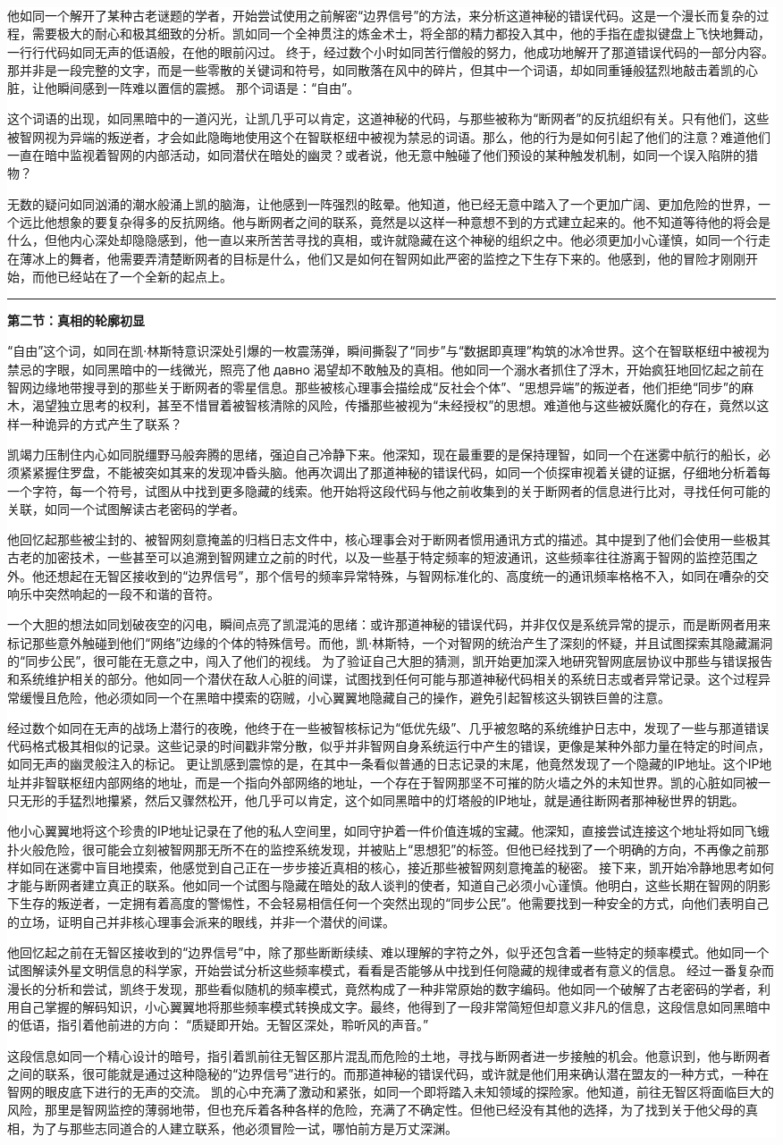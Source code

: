 他如同一个解开了某种古老谜题的学者，开始尝试使用之前解密“边界信号”的方法，来分析这道神秘的错误代码。这是一个漫长而复杂的过程，需要极大的耐心和极其细致的分析。凯如同一个全神贯注的炼金术士，将全部的精力都投入其中，他的手指在虚拟键盘上飞快地舞动，一行行代码如同无声的低语般，在他的眼前闪过。
终于，经过数个小时如同苦行僧般的努力，他成功地解开了那道错误代码的一部分内容。那并非是一段完整的文字，而是一些零散的关键词和符号，如同散落在风中的碎片，但其中一个词语，却如同重锤般猛烈地敲击着凯的心脏，让他瞬间感到一阵难以置信的震撼。
那个词语是：“自由”。

这个词语的出现，如同黑暗中的一道闪光，让凯几乎可以肯定，这道神秘的代码，与那些被称为“断网者”的反抗组织有关。只有他们，这些被智网视为异端的叛逆者，才会如此隐晦地使用这个在智联枢纽中被视为禁忌的词语。那么，他的行为是如何引起了他们的注意？难道他们一直在暗中监视着智网的内部活动，如同潜伏在暗处的幽灵？或者说，他无意中触碰了他们预设的某种触发机制，如同一个误入陷阱的猎物？

无数的疑问如同汹涌的潮水般涌上凯的脑海，让他感到一阵强烈的眩晕。他知道，他已经无意中踏入了一个更加广阔、更加危险的世界，一个远比他想象的要复杂得多的反抗网络。他与断网者之间的联系，竟然是以这样一种意想不到的方式建立起来的。他不知道等待他的将会是什么，但他内心深处却隐隐感到，他一直以来所苦苦寻找的真相，或许就隐藏在这个神秘的组织之中。他必须更加小心谨慎，如同一个行走在薄冰上的舞者，他需要弄清楚断网者的目标是什么，他们又是如何在智网如此严密的监控之下生存下来的。他感到，他的冒险才刚刚开始，而他已经站在了一个全新的起点上。


----



**第二节：真相的轮廓初显**

“自由”这个词，如同在凯·林斯特意识深处引爆的一枚震荡弹，瞬间撕裂了“同步”与“数据即真理”构筑的冰冷世界。这个在智联枢纽中被视为禁忌的字眼，如同黑暗中的一线微光，照亮了他 давно 渴望却不敢触及的真相。他如同一个溺水者抓住了浮木，开始疯狂地回忆起之前在智网边缘地带搜寻到的那些关于断网者的零星信息。那些被核心理事会描绘成“反社会个体”、“思想异端”的叛逆者，他们拒绝“同步”的麻木，渴望独立思考的权利，甚至不惜冒着被智核清除的风险，传播那些被视为“未经授权”的思想。难道他与这些被妖魔化的存在，竟然以这样一种诡异的方式产生了联系？

凯竭力压制住内心如同脱缰野马般奔腾的思绪，强迫自己冷静下来。他深知，现在最重要的是保持理智，如同一个在迷雾中航行的船长，必须紧紧握住罗盘，不能被突如其来的发现冲昏头脑。他再次调出了那道神秘的错误代码，如同一个侦探审视着关键的证据，仔细地分析着每一个字符，每一个符号，试图从中找到更多隐藏的线索。他开始将这段代码与他之前收集到的关于断网者的信息进行比对，寻找任何可能的关联，如同一个试图解读古老密码的学者。

他回忆起那些被尘封的、被智网刻意掩盖的归档日志文件中，核心理事会对于断网者惯用通讯方式的描述。其中提到了他们会使用一些极其古老的加密技术，一些甚至可以追溯到智网建立之前的时代，以及一些基于特定频率的短波通讯，这些频率往往游离于智网的监控范围之外。他还想起在无智区接收到的“边界信号”，那个信号的频率异常特殊，与智网标准化的、高度统一的通讯频率格格不入，如同在嘈杂的交响乐中突然响起的一段不和谐的音符。

一个大胆的想法如同划破夜空的闪电，瞬间点亮了凯混沌的思绪：或许那道神秘的错误代码，并非仅仅是系统异常的提示，而是断网者用来标记那些意外触碰到他们“网络”边缘的个体的特殊信号。而他，凯·林斯特，一个对智网的统治产生了深刻的怀疑，并且试图探索其隐藏漏洞的“同步公民”，很可能在无意之中，闯入了他们的视线。
为了验证自己大胆的猜测，凯开始更加深入地研究智网底层协议中那些与错误报告和系统维护相关的部分。他如同一个潜伏在敌人心脏的间谍，试图找到任何可能与那道神秘代码相关的系统日志或者异常记录。这个过程异常缓慢且危险，他必须如同一个在黑暗中摸索的窃贼，小心翼翼地隐藏自己的操作，避免引起智核这头钢铁巨兽的注意。

经过数个如同在无声的战场上潜行的夜晚，他终于在一些被智核标记为“低优先级”、几乎被忽略的系统维护日志中，发现了一些与那道错误代码格式极其相似的记录。这些记录的时间戳非常分散，似乎并非智网自身系统运行中产生的错误，更像是某种外部力量在特定的时间点，如同无声的幽灵般注入的标记。
更让凯感到震惊的是，在其中一条看似普通的日志记录的末尾，他竟然发现了一个隐藏的IP地址。这个IP地址并非智联枢纽内部网络的地址，而是一个指向外部网络的地址，一个存在于智网那坚不可摧的防火墙之外的未知世界。凯的心脏如同被一只无形的手猛烈地攥紧，然后又骤然松开，他几乎可以肯定，这个如同黑暗中的灯塔般的IP地址，就是通往断网者那神秘世界的钥匙。

他小心翼翼地将这个珍贵的IP地址记录在了他的私人空间里，如同守护着一件价值连城的宝藏。他深知，直接尝试连接这个地址将如同飞蛾扑火般危险，很可能会立刻被智网那无所不在的监控系统发现，并被贴上“思想犯”的标签。但他已经找到了一个明确的方向，不再像之前那样如同在迷雾中盲目地摸索，他感觉到自己正在一步步接近真相的核心，接近那些被智网刻意掩盖的秘密。
接下来，凯开始冷静地思考如何才能与断网者建立真正的联系。他如同一个试图与隐藏在暗处的敌人谈判的使者，知道自己必须小心谨慎。他明白，这些长期在智网的阴影下生存的叛逆者，一定拥有着高度的警惕性，不会轻易相信任何一个突然出现的“同步公民”。他需要找到一种安全的方式，向他们表明自己的立场，证明自己并非核心理事会派来的眼线，并非一个潜伏的间谍。

他回忆起之前在无智区接收到的“边界信号”中，除了那些断断续续、难以理解的字符之外，似乎还包含着一些特定的频率模式。他如同一个试图解读外星文明信息的科学家，开始尝试分析这些频率模式，看看是否能够从中找到任何隐藏的规律或者有意义的信息。
经过一番复杂而漫长的分析和尝试，凯终于发现，那些看似随机的频率模式，竟然构成了一种非常原始的数字编码。他如同一个破解了古老密码的学者，利用自己掌握的解码知识，小心翼翼地将那些频率模式转换成文字。最终，他得到了一段非常简短但却意义非凡的信息，这段信息如同黑暗中的低语，指引着他前进的方向：
“质疑即开始。无智区深处，聆听风的声音。”

这段信息如同一个精心设计的暗号，指引着凯前往无智区那片混乱而危险的土地，寻找与断网者进一步接触的机会。他意识到，他与断网者之间的联系，很可能就是通过这种隐秘的“边界信号”进行的。而那道神秘的错误代码，或许就是他们用来确认潜在盟友的一种方式，一种在智网的眼皮底下进行的无声的交流。
凯的心中充满了激动和紧张，如同一个即将踏入未知领域的探险家。他知道，前往无智区将面临巨大的风险，那里是智网监控的薄弱地带，但也充斥着各种各样的危险，充满了不确定性。但他已经没有其他的选择，为了找到关于他父母的真相，为了与那些志同道合的人建立联系，他必须冒险一试，哪怕前方是万丈深渊。
